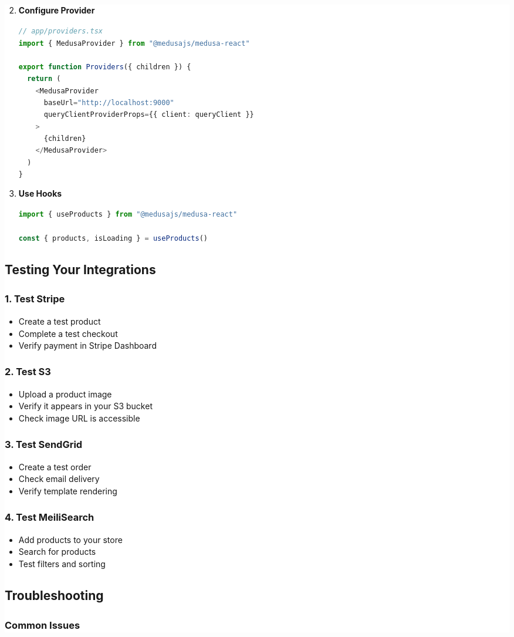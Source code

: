 2. **Configure Provider**
   ```typescript
   // app/providers.tsx
   import { MedusaProvider } from "@medusajs/medusa-react"
   
   export function Providers({ children }) {
     return (
       <MedusaProvider
         baseUrl="http://localhost:9000"
         queryClientProviderProps={{ client: queryClient }}
       >
         {children}
       </MedusaProvider>
     )
   }
   ```

3. **Use Hooks**
   ```typescript
   import { useProducts } from "@medusajs/medusa-react"
   
   const { products, isLoading } = useProducts()
   ```

## Testing Your Integrations

### 1. Test Stripe
- Create a test product
- Complete a test checkout
- Verify payment in Stripe Dashboard

### 2. Test S3
- Upload a product image
- Verify it appears in your S3 bucket
- Check image URL is accessible

### 3. Test SendGrid
- Create a test order
- Check email delivery
- Verify template rendering

### 4. Test MeiliSearch
- Add products to your store
- Search for products
- Test filters and sorting

## Troubleshooting

### Common Issues

